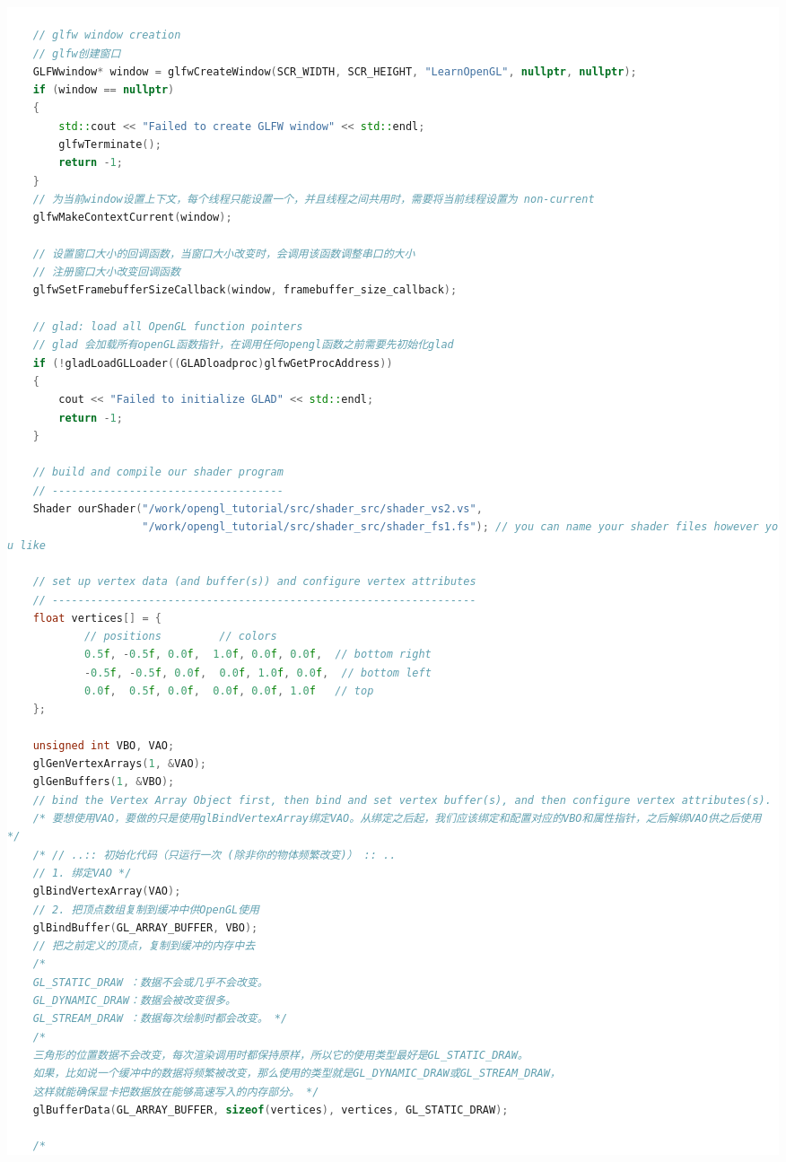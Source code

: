 ```cpp

    // glfw window creation
    // glfw创建窗口
    GLFWwindow* window = glfwCreateWindow(SCR_WIDTH, SCR_HEIGHT, "LearnOpenGL", nullptr, nullptr);
    if (window == nullptr)
    {
        std::cout << "Failed to create GLFW window" << std::endl;
        glfwTerminate();
        return -1;
    }
    // 为当前window设置上下文，每个线程只能设置一个，并且线程之间共用时，需要将当前线程设置为 non-current
    glfwMakeContextCurrent(window);

    // 设置窗口大小的回调函数，当窗口大小改变时，会调用该函数调整串口的大小
    // 注册窗口大小改变回调函数
    glfwSetFramebufferSizeCallback(window, framebuffer_size_callback);

    // glad: load all OpenGL function pointers
    // glad 会加载所有openGL函数指针，在调用任何opengl函数之前需要先初始化glad
    if (!gladLoadGLLoader((GLADloadproc)glfwGetProcAddress))
    {
        cout << "Failed to initialize GLAD" << std::endl;
        return -1;
    }

    // build and compile our shader program
    // ------------------------------------
    Shader ourShader("/work/opengl_tutorial/src/shader_src/shader_vs2.vs",
                     "/work/opengl_tutorial/src/shader_src/shader_fs1.fs"); // you can name your shader files however you like

    // set up vertex data (and buffer(s)) and configure vertex attributes
    // ------------------------------------------------------------------
    float vertices[] = {
            // positions         // colors
            0.5f, -0.5f, 0.0f,  1.0f, 0.0f, 0.0f,  // bottom right
            -0.5f, -0.5f, 0.0f,  0.0f, 1.0f, 0.0f,  // bottom left
            0.0f,  0.5f, 0.0f,  0.0f, 0.0f, 1.0f   // top
    };

    unsigned int VBO, VAO;
    glGenVertexArrays(1, &VAO);
    glGenBuffers(1, &VBO);
    // bind the Vertex Array Object first, then bind and set vertex buffer(s), and then configure vertex attributes(s).
    /* 要想使用VAO，要做的只是使用glBindVertexArray绑定VAO。从绑定之后起，我们应该绑定和配置对应的VBO和属性指针，之后解绑VAO供之后使用 */
    /* // ..:: 初始化代码（只运行一次 (除非你的物体频繁改变)） :: ..
    // 1. 绑定VAO */
    glBindVertexArray(VAO);
    // 2. 把顶点数组复制到缓冲中供OpenGL使用
    glBindBuffer(GL_ARRAY_BUFFER, VBO);
    // 把之前定义的顶点，复制到缓冲的内存中去
    /*
    GL_STATIC_DRAW ：数据不会或几乎不会改变。
    GL_DYNAMIC_DRAW：数据会被改变很多。
    GL_STREAM_DRAW ：数据每次绘制时都会改变。 */
    /*
    三角形的位置数据不会改变，每次渲染调用时都保持原样，所以它的使用类型最好是GL_STATIC_DRAW。
    如果，比如说一个缓冲中的数据将频繁被改变，那么使用的类型就是GL_DYNAMIC_DRAW或GL_STREAM_DRAW，
    这样就能确保显卡把数据放在能够高速写入的内存部分。 */
    glBufferData(GL_ARRAY_BUFFER, sizeof(vertices), vertices, GL_STATIC_DRAW);

    /*
```
